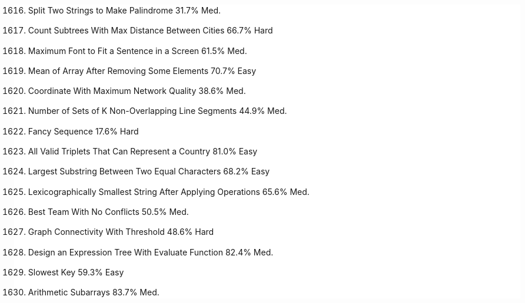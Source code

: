 1616. Split Two Strings to Make Palindrome
31.7%
Med.

1617. Count Subtrees With Max Distance Between Cities
66.7%
Hard

1618. Maximum Font to Fit a Sentence in a Screen
61.5%
Med.

1619. Mean of Array After Removing Some Elements
70.7%
Easy

1620. Coordinate With Maximum Network Quality
38.6%
Med.

1621. Number of Sets of K Non-Overlapping Line Segments
44.9%
Med.

1622. Fancy Sequence
17.6%
Hard

1623. All Valid Triplets That Can Represent a Country
81.0%
Easy

1624. Largest Substring Between Two Equal Characters
68.2%
Easy

1625. Lexicographically Smallest String After Applying Operations
65.6%
Med.

1626. Best Team With No Conflicts
50.5%
Med.

1627. Graph Connectivity With Threshold
48.6%
Hard

1628. Design an Expression Tree With Evaluate Function
82.4%
Med.

1629. Slowest Key
59.3%
Easy

1630. Arithmetic Subarrays
83.7%
Med.
